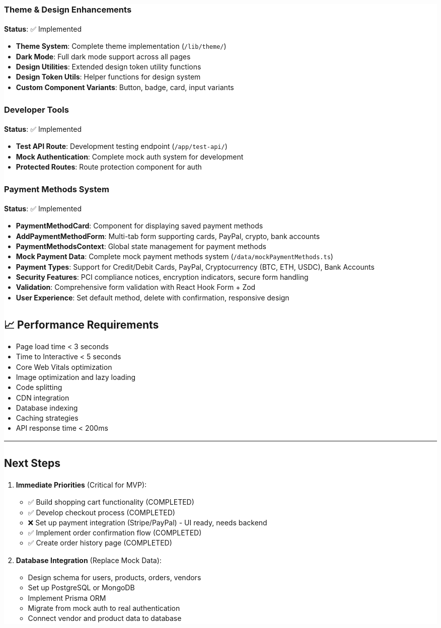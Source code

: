 ### Theme & Design Enhancements
**Status**: ✅ Implemented
- **Theme System**: Complete theme implementation (`/lib/theme/`)
- **Dark Mode**: Full dark mode support across all pages
- **Design Utilities**: Extended design token utility functions
- **Design Token Utils**: Helper functions for design system
- **Custom Component Variants**: Button, badge, card, input variants

### Developer Tools
**Status**: ✅ Implemented
- **Test API Route**: Development testing endpoint (`/app/test-api/`)
- **Mock Authentication**: Complete mock auth system for development
- **Protected Routes**: Route protection component for auth

### Payment Methods System
**Status**: ✅ Implemented
- **PaymentMethodCard**: Component for displaying saved payment methods
- **AddPaymentMethodForm**: Multi-tab form supporting cards, PayPal, crypto, bank accounts
- **PaymentMethodsContext**: Global state management for payment methods
- **Mock Payment Data**: Complete mock payment methods system (`/data/mockPaymentMethods.ts`)
- **Payment Types**: Support for Credit/Debit Cards, PayPal, Cryptocurrency (BTC, ETH, USDC), Bank Accounts
- **Security Features**: PCI compliance notices, encryption indicators, secure form handling
- **Validation**: Comprehensive form validation with React Hook Form + Zod
- **User Experience**: Set default method, delete with confirmation, responsive design

## 📈 Performance Requirements

- Page load time < 3 seconds
- Time to Interactive < 5 seconds
- Core Web Vitals optimization
- Image optimization and lazy loading
- Code splitting
- CDN integration
- Database indexing
- Caching strategies
- API response time < 200ms

---

## Next Steps

1. **Immediate Priorities** (Critical for MVP):
   - ✅ Build shopping cart functionality (COMPLETED)
   - ✅ Develop checkout process (COMPLETED)
   - ❌ Set up payment integration (Stripe/PayPal) - UI ready, needs backend
   - ✅ Implement order confirmation flow (COMPLETED)
   - ✅ Create order history page (COMPLETED)

2. **Database Integration** (Replace Mock Data):
   - Design schema for users, products, orders, vendors
   - Set up PostgreSQL or MongoDB
   - Implement Prisma ORM
   - Migrate from mock auth to real authentication
   - Connect vendor and product data to database
